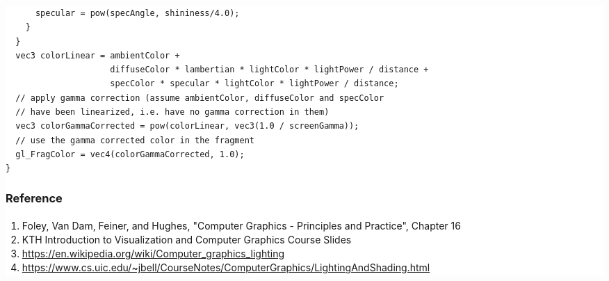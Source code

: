 ```
      specular = pow(specAngle, shininess/4.0);
    }
  }
  vec3 colorLinear = ambientColor +
                     diffuseColor * lambertian * lightColor * lightPower / distance +
                     specColor * specular * lightColor * lightPower / distance;
  // apply gamma correction (assume ambientColor, diffuseColor and specColor
  // have been linearized, i.e. have no gamma correction in them)
  vec3 colorGammaCorrected = pow(colorLinear, vec3(1.0 / screenGamma));
  // use the gamma corrected color in the fragment
  gl_FragColor = vec4(colorGammaCorrected, 1.0);
}
```

### Reference 

1. Foley, Van Dam, Feiner, and Hughes, "Computer Graphics - Principles and Practice", Chapter 16
2. KTH Introduction to Visualization and Computer Graphics Course Slides
3. https://en.wikipedia.org/wiki/Computer_graphics_lighting
4. https://www.cs.uic.edu/~jbell/CourseNotes/ComputerGraphics/LightingAndShading.html